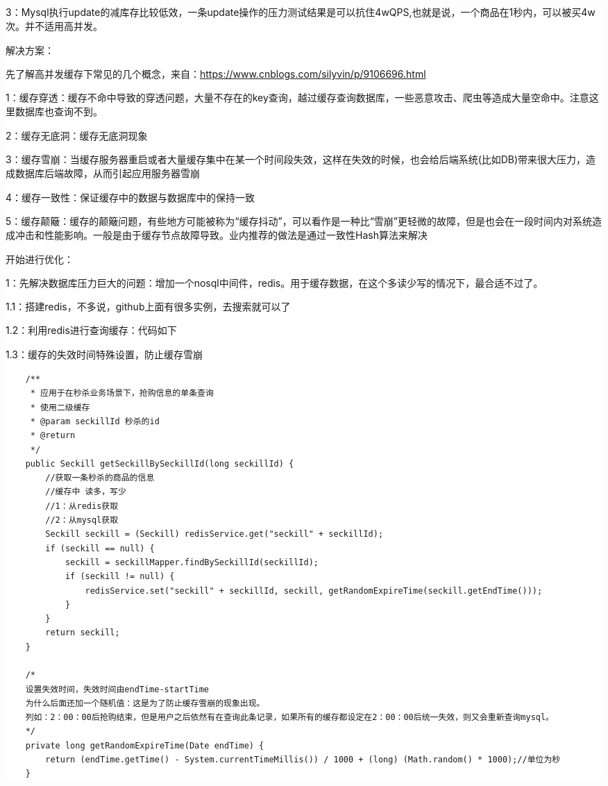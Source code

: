 3：Mysql执行update的减库存比较低效，一条update操作的压力测试结果是可以抗住4wQPS,也就是说，一个商品在1秒内，可以被买4w次。并不适用高并发。

解决方案：

先了解高并发缓存下常见的几个概念，来自：https://www.cnblogs.com/silyvin/p/9106696.html

1：缓存穿透：缓存不命中导致的穿透问题，大量不存在的key查询，越过缓存查询数据库，一些恶意攻击、爬虫等造成大量空命中。注意这里数据库也查询不到。

2：缓存无底洞：缓存无底洞现象

3：缓存雪崩：当缓存服务器重启或者大量缓存集中在某一个时间段失效，这样在失效的时候，也会给后端系统(比如DB)带来很大压力，造成数据库后端故障，从而引起应用服务器雪崩

4：缓存一致性：保证缓存中的数据与数据库中的保持一致

5：缓存颠簸：缓存的颠簸问题，有些地方可能被称为“缓存抖动”，可以看作是一种比“雪崩”更轻微的故障，但是也会在一段时间内对系统造成冲击和性能影响。一般是由于缓存节点故障导致。业内推荐的做法是通过一致性Hash算法来解决
    
     
开始进行优化：

1：先解决数据库压力巨大的问题：增加一个nosql中间件，redis。用于缓存数据，在这个多读少写的情况下，最合适不过了。

1.1：搭建redis，不多说，github上面有很多实例，去搜索就可以了

1.2：利用redis进行查询缓存：代码如下

1.3：缓存的失效时间特殊设置，防止缓存雪崩
        
```
    /**
     * 应用于在秒杀业务场景下，抢购信息的单条查询
     * 使用二级缓存
     * @param seckillId 秒杀的id
     * @return
     */
    public Seckill getSeckillBySeckillId(long seckillId) {
        //获取一条秒杀的商品的信息
        //缓存中 读多，写少
        //1：从redis获取
        //2：从mysql获取
        Seckill seckill = (Seckill) redisService.get("seckill" + seckillId);
        if (seckill == null) {
            seckill = seckillMapper.findBySeckillId(seckillId);
            if (seckill != null) {
                redisService.set("seckill" + seckillId, seckill, getRandomExpireTime(seckill.getEndTime()));
            }
        }
        return seckill;
    }
    
    /*
    设置失效时间，失效时间由endTime-startTime
    为什么后面还加一个随机值：这是为了防止缓存雪崩的现象出现。
    列如：2：00：00后抢购结束，但是用户之后依然有在查询此条记录，如果所有的缓存都设定在2：00：00后统一失效，则又会重新查询mysql。
    */
    private long getRandomExpireTime(Date endTime) {
        return (endTime.getTime() - System.currentTimeMillis()) / 1000 + (long) (Math.random() * 1000);//单位为秒
    }
```
